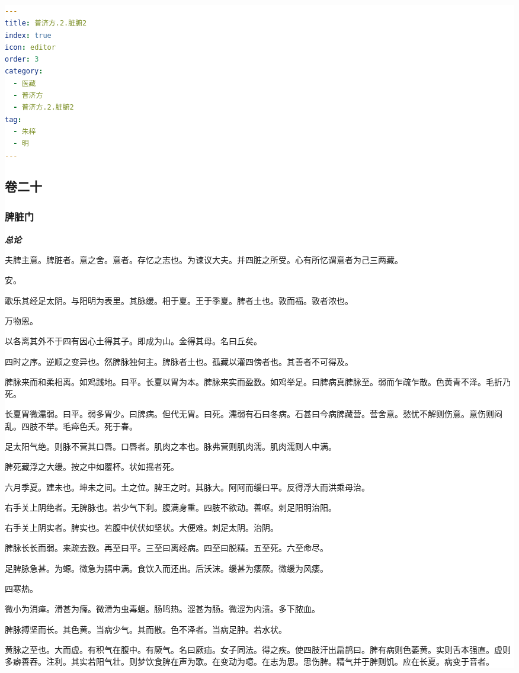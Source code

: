 ```yaml
---
title: 普济方.2.脏腑2
index: true
icon: editor
order: 3
category:
  - 医藏
  - 普济方
  - 普济方.2.脏腑2
tag:
  - 朱梓
  - 明
---
```


## 卷二十

### 脾脏门

***总论***  

夫脾主意。脾脏者。意之舍。意者。存忆之志也。为谏议大夫。并四脏之所受。心有所忆谓意者为己三两藏。  

安。  

歌乐其经足太阴。与阳明为表里。其脉缓。相于夏。王于季夏。脾者土也。敦而福。敦者浓也。  

万物恩。  

以各离其外不于四有因心土得其子。即成为山。金得其母。名曰丘矣。  

四时之序。逆顺之变异也。然脾脉独何主。脾脉者土也。孤藏以灌四傍者也。其善者不可得及。  

脾脉来而和柔相离。如鸡践地。曰平。长夏以胃为本。脾脉来实而盈数。如鸡举足。曰脾病真脾脉至。弱而乍疏乍散。色黄青不泽。毛折乃死。  

长夏胃微濡弱。曰平。弱多胃少。曰脾病。但代无胃。曰死。濡弱有石曰冬病。石甚曰今病脾藏营。营舍意。愁忧不解则伤意。意伤则闷乱。四肢不举。毛瘁色夭。死于春。  

足太阳气绝。则脉不营其口唇。口唇者。肌肉之本也。脉弗营则肌肉濡。肌肉濡则人中满。  

脾死藏浮之大缓。按之中如覆杯。状如摇者死。  

六月季夏。建未也。坤未之间。土之位。脾王之时。其脉大。阿阿而缓曰平。反得浮大而洪乘母治。  

右手关上阴绝者。无脾脉也。若少气下利。腹满身重。四肢不欲动。善呕。刺足阳明治阳。  

右手关上阴实者。脾实也。若腹中伏伏如坚状。大便难。刺足太阴。治阴。  

脾脉长长而弱。来疏去数。再至曰平。三至曰离经病。四至曰脱精。五至死。六至命尽。  

足脾脉急甚。为螈。微急为膈中满。食饮入而还出。后沃沫。缓甚为痿厥。微缓为风痿。  

四寒热。  

微小为消瘅。滑甚为癃。微滑为虫毒蛔。肠鸣热。涩甚为肠。微涩为内溃。多下脓血。  

脾脉搏坚而长。其色黄。当病少气。其而散。色不泽者。当病足肿。若水状。  

黄脉之至也。大而虚。有积气在腹中。有厥气。名曰厥疝。女子同法。得之疾。使四肢汗出扁鹊曰。脾有病则色萎黄。实则舌本强直。虚则多癖善吞。注利。其实若阳气壮。则梦饮食脾在声为歌。在变动为噫。在志为思。思伤脾。精气并于脾则饥。应在长夏。病变于音者。  

